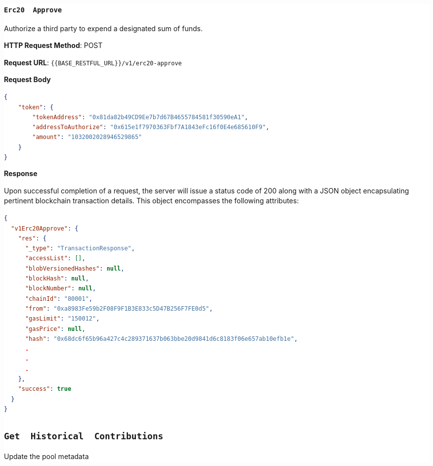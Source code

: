 ### `Erc20  Approve`

Authorize a third party to expend a designated sum of funds.

**HTTP Request Method**: POST



**Request URL**: `{{BASE_RESTFUL_URL}}/v1/erc20-approve`

**Request Body**

```json
{
    "token": {
        "tokenAddress": "0x81da82b49CD9Ee7b7d67B4655784581f30590eA1",
        "addressToAuthorize": "0x615e1f7970363Fbf7A1843eFc16f0E4e685610F9",
        "amount": "1032002028946529865"
    }
}
```



**Response**

Upon successful completion of a request, the server will issue a status code of 200 along with a JSON object encapsulating pertinent blockchain transaction details. This object encompasses the following attributes:

```json
{
  "v1Erc20Approve": {
    "res": {
      "_type": "TransactionResponse",
      "accessList": [],
      "blobVersionedHashes": null,
      "blockHash": null,
      "blockNumber": null,
      "chainId": "80001",
      "from": "0xa8983Fe59b2F08F9F1B3E833c5D47B256F7FE0d5",
      "gasLimit": "150012",
      "gasPrice": null,
      "hash": "0x68dc6f65b96a427c4c289371637b063bbe20d9841d6c8183f06e657ab10efb1e",
      .
      .
      .
    },
    "success": true
  }
}
```

## `Get  Historical  Contributions`

Update the pool metadata
